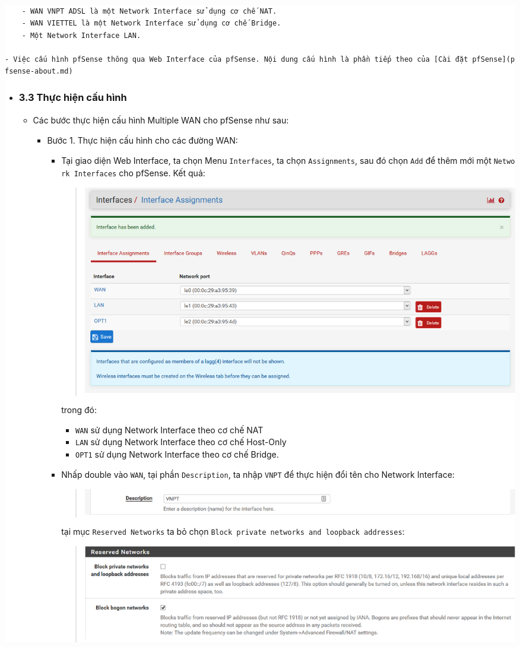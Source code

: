         - WAN VNPT ADSL là một Network Interface sử dụng cơ chế NAT.
        - WAN VIETTEL là một Network Interface sử dụng cơ chế Bridge.
        - Một Network Interface LAN.

    - Việc cấu hình pfSense thông qua Web Interface của pfSense. Nội dung cấu hình là phần tiếp theo của [Cài đặt pfSense](pfsense-about.md)


- ### <a name="config">3.3 Thực hiện cấu hình</a>

    - Các bước thực hiện cấu hình Multiple WAN cho pfSense như sau:

        + Bước 1. Thực hiện cấu hình cho các đường WAN:

            - Tại giao diện Web Interface, ta chọn Menu `Interfaces`, ta chọn `Assignments`, sau đó chọn `Add` để thêm mới một `Network Interfaces` cho pfSense. Kết quả:

                > ![mw-ad-net.png](../images/mw-ad-net.png)

                trong đó:
                - `WAN` sử dụng Network Interface theo cơ chế NAT
                - `LAN` sử dụng Network Interface theo cơ chế Host-Only
                - `OPT1` sử dụng Network Interface theo cơ chế Bridge.

            - Nhấp double vào `WAN`, tại phần `Description`, ta nhập `VNPT` để thực hiện đổi tên cho Network Interface:

                > ![mul-wan-des-vnpt.png](../images/mul-wan-des-vnpt.png)

                tại mục `Reserved Networks` ta bỏ chọn `Block private networks and loopback addresses`:

                > ![mul-wan-des-vnpt-noc.png](../images/mul-wan-des-vnpt-noc.png)
